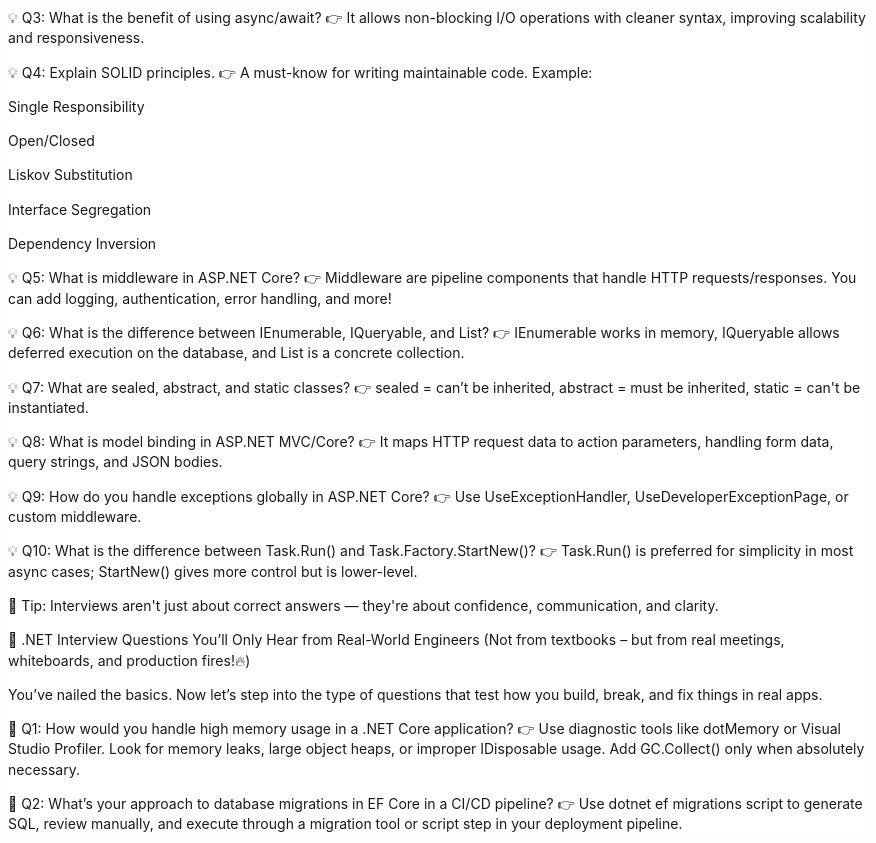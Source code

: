 💡 Q3: What is the benefit of using async/await?
👉 It allows non-blocking I/O operations with cleaner syntax, improving scalability and responsiveness.

💡 Q4: Explain SOLID principles.
👉 A must-know for writing maintainable code. Example:

Single Responsibility

Open/Closed

Liskov Substitution

Interface Segregation

Dependency Inversion


💡 Q5: What is middleware in ASP.NET Core?
👉 Middleware are pipeline components that handle HTTP requests/responses. You can add logging, authentication, error handling, and more!

💡 Q6: What is the difference between IEnumerable, IQueryable, and List?
👉 IEnumerable works in memory, IQueryable allows deferred execution on the database, and List is a concrete collection.

💡 Q7: What are sealed, abstract, and static classes?
👉 sealed = can’t be inherited,
abstract = must be inherited,
static = can't be instantiated.

💡 Q8: What is model binding in ASP.NET MVC/Core?
👉 It maps HTTP request data to action parameters, handling form data, query strings, and JSON bodies.

💡 Q9: How do you handle exceptions globally in ASP.NET Core?
👉 Use UseExceptionHandler, UseDeveloperExceptionPage, or custom middleware.

💡 Q10: What is the difference between Task.Run() and Task.Factory.StartNew()?
👉 Task.Run() is preferred for simplicity in most async cases; StartNew() gives more control but is lower-level.


📌 Tip: Interviews aren't just about correct answers — they're about confidence, communication, and clarity.

🔧 .NET Interview Questions You’ll Only Hear from Real-World Engineers
(Not from textbooks – but from real meetings, whiteboards, and production fires!🔥)

You’ve nailed the basics. Now let’s step into the type of questions that test how you build, break, and fix things in real apps.



🔹 Q1: How would you handle high memory usage in a .NET Core application?
👉 Use diagnostic tools like dotMemory or Visual Studio Profiler. Look for memory leaks, large object heaps, or improper IDisposable usage. Add GC.Collect() only when absolutely necessary.

🔹 Q2: What’s your approach to database migrations in EF Core in a CI/CD pipeline?
👉 Use dotnet ef migrations script to generate SQL, review manually, and execute through a migration tool or script step in your deployment pipeline.
